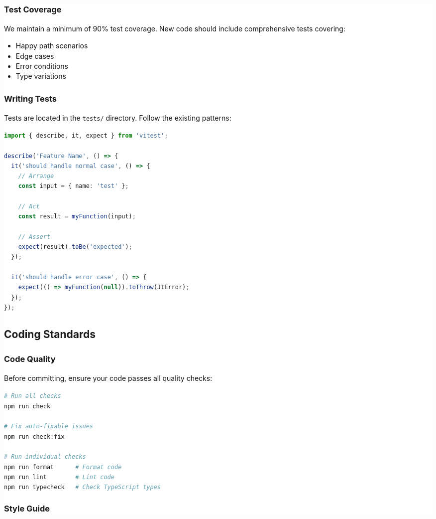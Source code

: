 ### Test Coverage

We maintain a minimum of 90% test coverage. New code should include comprehensive tests covering:
- Happy path scenarios
- Edge cases
- Error conditions
- Type variations

### Writing Tests

Tests are located in the `tests/` directory. Follow the existing patterns:

```typescript
import { describe, it, expect } from 'vitest';

describe('Feature Name', () => {
  it('should handle normal case', () => {
    // Arrange
    const input = { name: 'test' };
    
    // Act
    const result = myFunction(input);
    
    // Assert
    expect(result).toBe('expected');
  });
  
  it('should handle error case', () => {
    expect(() => myFunction(null)).toThrow(JtError);
  });
});
```

## Coding Standards

### Code Quality

Before committing, ensure your code passes all quality checks:

```bash
# Run all checks
npm run check

# Fix auto-fixable issues
npm run check:fix

# Run individual checks
npm run format      # Format code
npm run lint        # Lint code
npm run typecheck   # Check TypeScript types
```

### Style Guide
